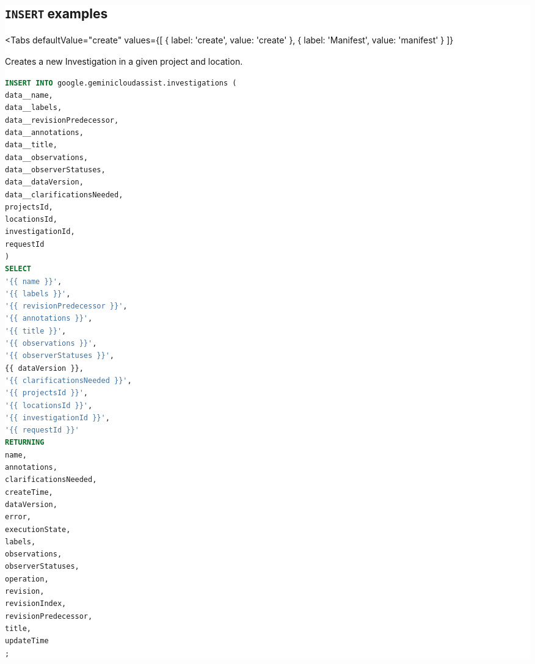 
## `INSERT` examples

<Tabs
    defaultValue="create"
    values={[
        { label: 'create', value: 'create' },
        { label: 'Manifest', value: 'manifest' }
    ]}
>
<TabItem value="create">

Creates a new Investigation in a given project and location.

```sql
INSERT INTO google.geminicloudassist.investigations (
data__name,
data__labels,
data__revisionPredecessor,
data__annotations,
data__title,
data__observations,
data__observerStatuses,
data__dataVersion,
data__clarificationsNeeded,
projectsId,
locationsId,
investigationId,
requestId
)
SELECT 
'{{ name }}',
'{{ labels }}',
'{{ revisionPredecessor }}',
'{{ annotations }}',
'{{ title }}',
'{{ observations }}',
'{{ observerStatuses }}',
{{ dataVersion }},
'{{ clarificationsNeeded }}',
'{{ projectsId }}',
'{{ locationsId }}',
'{{ investigationId }}',
'{{ requestId }}'
RETURNING
name,
annotations,
clarificationsNeeded,
createTime,
dataVersion,
error,
executionState,
labels,
observations,
observerStatuses,
operation,
revision,
revisionIndex,
revisionPredecessor,
title,
updateTime
;
```
</TabItem>
<TabItem value="manifest">